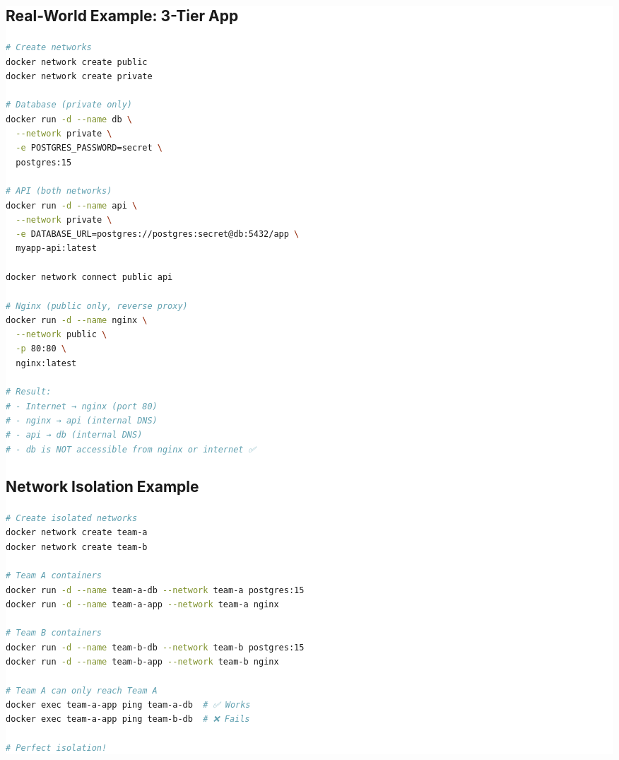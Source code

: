 
## Real-World Example: 3-Tier App

```bash
# Create networks
docker network create public
docker network create private

# Database (private only)
docker run -d --name db \
  --network private \
  -e POSTGRES_PASSWORD=secret \
  postgres:15

# API (both networks)
docker run -d --name api \
  --network private \
  -e DATABASE_URL=postgres://postgres:secret@db:5432/app \
  myapp-api:latest
  
docker network connect public api

# Nginx (public only, reverse proxy)
docker run -d --name nginx \
  --network public \
  -p 80:80 \
  nginx:latest

# Result:
# - Internet → nginx (port 80)
# - nginx → api (internal DNS)
# - api → db (internal DNS)
# - db is NOT accessible from nginx or internet ✅
```

## Network Isolation Example

```bash
# Create isolated networks
docker network create team-a
docker network create team-b

# Team A containers
docker run -d --name team-a-db --network team-a postgres:15
docker run -d --name team-a-app --network team-a nginx

# Team B containers
docker run -d --name team-b-db --network team-b postgres:15
docker run -d --name team-b-app --network team-b nginx

# Team A can only reach Team A
docker exec team-a-app ping team-a-db  # ✅ Works
docker exec team-a-app ping team-b-db  # ❌ Fails

# Perfect isolation!
```
